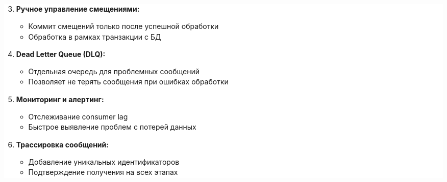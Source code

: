 3. **Ручное управление смещениями:**
   - Коммит смещений только после успешной обработки
   - Обработка в рамках транзакции с БД

4. **Dead Letter Queue (DLQ):**
   - Отдельная очередь для проблемных сообщений
   - Позволяет не терять сообщения при ошибках обработки

5. **Мониторинг и алертинг:**
   - Отслеживание consumer lag
   - Быстрое выявление проблем с потерей данных

6. **Трассировка сообщений:**
   - Добавление уникальных идентификаторов
   - Подтверждение получения на всех этапах
